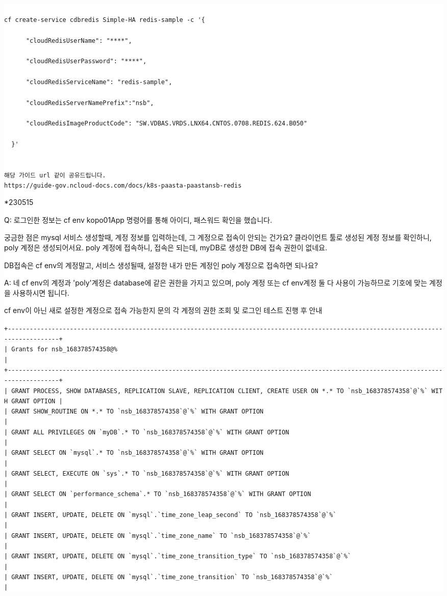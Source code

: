 ```

cf create-service cdbredis Simple-HA redis-sample -c '{

      "cloudRedisUserName": "****",

      "cloudRedisUserPassword": "****",

      "cloudRedisServiceName": "redis-sample",

      "cloudRedisServerNamePrefix":"nsb",

      "cloudRedisImageProductCode": "SW.VDBAS.VRDS.LNX64.CNTOS.0708.REDIS.624.B050"

  }'


해당 가이드 url 같이 공유드립니다.
https://guide-gov.ncloud-docs.com/docs/k8s-paasta-paastansb-redis
```


*230515


Q: 
로그인한 정보는 cf env kopo01App 명령어를 통해 아이디, 패스워드 확인을 했습니다.

궁금한 점은 mysql 서비스 생성할때, 계정 정보를 입력하는데, 그 계정으로 접속이 안되는 건가요?
클라이언트 툴로 생성된 계정 정보를 확인하니, poly 계정은 생성되어서요.
poly 계정에 접속하니, 접속은 되는데, myDB로 생성한 DB에 접속 권한이 없네요.

DB접속은 cf env의 계정말고, 서비스 생성될때, 설정한 내가 만든 계정인 poly 계정으로 접속하면 되나요?

A: 
네 cf env의 계정과 'poly'계정은 database에 같은 권한을 가지고 있으며, poly 계정 또는 cf env계정 둘 다 사용이 가능하므로 기호에 맞는 계정을 사용하시면 됩니다.


cf env이 아닌 새로 설정한 계정으로 접속 가능한지 문의
각 계정의 권한 조회 및 로그인 테스트 진행 후 안내 

```console
+--------------------------------------------------------------------------------------------------------------------------------------+
| Grants for nsb_168378574358@%                                                                                                        |
+--------------------------------------------------------------------------------------------------------------------------------------+
| GRANT PROCESS, SHOW DATABASES, REPLICATION SLAVE, REPLICATION CLIENT, CREATE USER ON *.* TO `nsb_168378574358`@`%` WITH GRANT OPTION |
| GRANT SHOW_ROUTINE ON *.* TO `nsb_168378574358`@`%` WITH GRANT OPTION                                                                |
| GRANT ALL PRIVILEGES ON `myDB`.* TO `nsb_168378574358`@`%` WITH GRANT OPTION                                                         |
| GRANT SELECT ON `mysql`.* TO `nsb_168378574358`@`%` WITH GRANT OPTION                                                                |
| GRANT SELECT, EXECUTE ON `sys`.* TO `nsb_168378574358`@`%` WITH GRANT OPTION                                                         |
| GRANT SELECT ON `performance_schema`.* TO `nsb_168378574358`@`%` WITH GRANT OPTION                                                   |
| GRANT INSERT, UPDATE, DELETE ON `mysql`.`time_zone_leap_second` TO `nsb_168378574358`@`%`                                            |
| GRANT INSERT, UPDATE, DELETE ON `mysql`.`time_zone_name` TO `nsb_168378574358`@`%`                                                   |
| GRANT INSERT, UPDATE, DELETE ON `mysql`.`time_zone_transition_type` TO `nsb_168378574358`@`%`                                        |
| GRANT INSERT, UPDATE, DELETE ON `mysql`.`time_zone_transition` TO `nsb_168378574358`@`%`                                             |
```